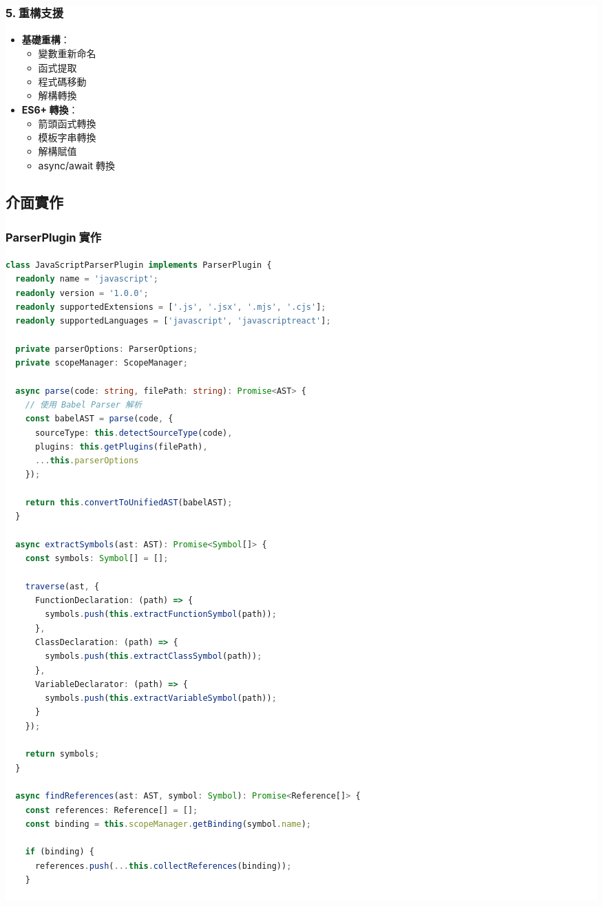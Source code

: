 ### 5. 重構支援
- **基礎重構**：
  - 變數重新命名
  - 函式提取
  - 程式碼移動
  - 解構轉換
- **ES6+ 轉換**：
  - 箭頭函式轉換
  - 模板字串轉換
  - 解構賦值
  - async/await 轉換

## 介面實作

### ParserPlugin 實作
```typescript
class JavaScriptParserPlugin implements ParserPlugin {
  readonly name = 'javascript';
  readonly version = '1.0.0';
  readonly supportedExtensions = ['.js', '.jsx', '.mjs', '.cjs'];
  readonly supportedLanguages = ['javascript', 'javascriptreact'];
  
  private parserOptions: ParserOptions;
  private scopeManager: ScopeManager;
  
  async parse(code: string, filePath: string): Promise<AST> {
    // 使用 Babel Parser 解析
    const babelAST = parse(code, {
      sourceType: this.detectSourceType(code),
      plugins: this.getPlugins(filePath),
      ...this.parserOptions
    });
    
    return this.convertToUnifiedAST(babelAST);
  }
  
  async extractSymbols(ast: AST): Promise<Symbol[]> {
    const symbols: Symbol[] = [];
    
    traverse(ast, {
      FunctionDeclaration: (path) => {
        symbols.push(this.extractFunctionSymbol(path));
      },
      ClassDeclaration: (path) => {
        symbols.push(this.extractClassSymbol(path));
      },
      VariableDeclarator: (path) => {
        symbols.push(this.extractVariableSymbol(path));
      }
    });
    
    return symbols;
  }
  
  async findReferences(ast: AST, symbol: Symbol): Promise<Reference[]> {
    const references: Reference[] = [];
    const binding = this.scopeManager.getBinding(symbol.name);
    
    if (binding) {
      references.push(...this.collectReferences(binding));
    }
    
```